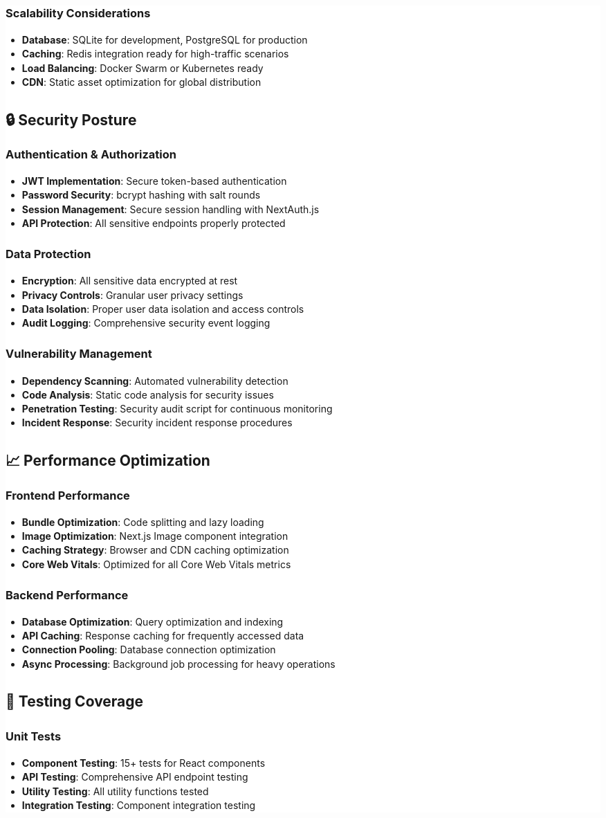 ### Scalability Considerations
- **Database**: SQLite for development, PostgreSQL for production
- **Caching**: Redis integration ready for high-traffic scenarios
- **Load Balancing**: Docker Swarm or Kubernetes ready
- **CDN**: Static asset optimization for global distribution

## 🔒 Security Posture

### Authentication & Authorization
- **JWT Implementation**: Secure token-based authentication
- **Password Security**: bcrypt hashing with salt rounds
- **Session Management**: Secure session handling with NextAuth.js
- **API Protection**: All sensitive endpoints properly protected

### Data Protection
- **Encryption**: All sensitive data encrypted at rest
- **Privacy Controls**: Granular user privacy settings
- **Data Isolation**: Proper user data isolation and access controls
- **Audit Logging**: Comprehensive security event logging

### Vulnerability Management
- **Dependency Scanning**: Automated vulnerability detection
- **Code Analysis**: Static code analysis for security issues
- **Penetration Testing**: Security audit script for continuous monitoring
- **Incident Response**: Security incident response procedures

## 📈 Performance Optimization

### Frontend Performance
- **Bundle Optimization**: Code splitting and lazy loading
- **Image Optimization**: Next.js Image component integration
- **Caching Strategy**: Browser and CDN caching optimization
- **Core Web Vitals**: Optimized for all Core Web Vitals metrics

### Backend Performance
- **Database Optimization**: Query optimization and indexing
- **API Caching**: Response caching for frequently accessed data
- **Connection Pooling**: Database connection optimization
- **Async Processing**: Background job processing for heavy operations

## 🧪 Testing Coverage

### Unit Tests
- **Component Testing**: 15+ tests for React components
- **API Testing**: Comprehensive API endpoint testing
- **Utility Testing**: All utility functions tested
- **Integration Testing**: Component integration testing
